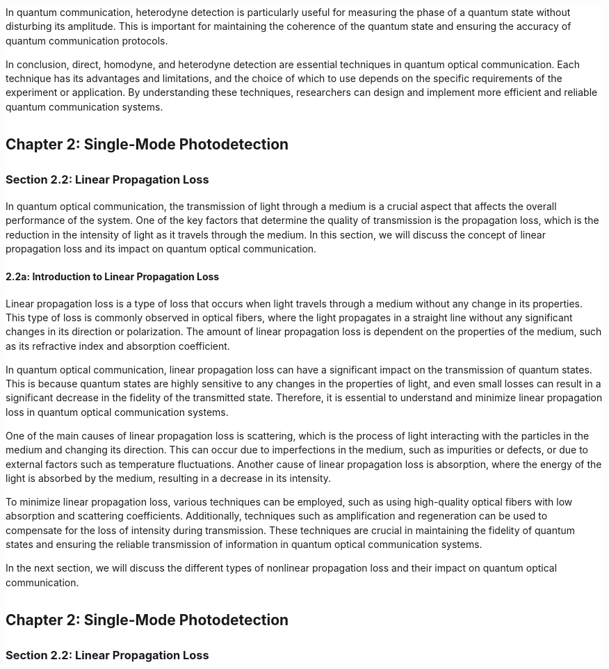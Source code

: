 In quantum communication, heterodyne detection is particularly useful for measuring the phase of a quantum state without disturbing its amplitude. This is important for maintaining the coherence of the quantum state and ensuring the accuracy of quantum communication protocols.

In conclusion, direct, homodyne, and heterodyne detection are essential techniques in quantum optical communication. Each technique has its advantages and limitations, and the choice of which to use depends on the specific requirements of the experiment or application. By understanding these techniques, researchers can design and implement more efficient and reliable quantum communication systems.


## Chapter 2: Single-Mode Photodetection

### Section 2.2: Linear Propagation Loss

In quantum optical communication, the transmission of light through a medium is a crucial aspect that affects the overall performance of the system. One of the key factors that determine the quality of transmission is the propagation loss, which is the reduction in the intensity of light as it travels through the medium. In this section, we will discuss the concept of linear propagation loss and its impact on quantum optical communication.

#### 2.2a: Introduction to Linear Propagation Loss

Linear propagation loss is a type of loss that occurs when light travels through a medium without any change in its properties. This type of loss is commonly observed in optical fibers, where the light propagates in a straight line without any significant changes in its direction or polarization. The amount of linear propagation loss is dependent on the properties of the medium, such as its refractive index and absorption coefficient.

In quantum optical communication, linear propagation loss can have a significant impact on the transmission of quantum states. This is because quantum states are highly sensitive to any changes in the properties of light, and even small losses can result in a significant decrease in the fidelity of the transmitted state. Therefore, it is essential to understand and minimize linear propagation loss in quantum optical communication systems.

One of the main causes of linear propagation loss is scattering, which is the process of light interacting with the particles in the medium and changing its direction. This can occur due to imperfections in the medium, such as impurities or defects, or due to external factors such as temperature fluctuations. Another cause of linear propagation loss is absorption, where the energy of the light is absorbed by the medium, resulting in a decrease in its intensity.

To minimize linear propagation loss, various techniques can be employed, such as using high-quality optical fibers with low absorption and scattering coefficients. Additionally, techniques such as amplification and regeneration can be used to compensate for the loss of intensity during transmission. These techniques are crucial in maintaining the fidelity of quantum states and ensuring the reliable transmission of information in quantum optical communication systems.

In the next section, we will discuss the different types of nonlinear propagation loss and their impact on quantum optical communication. 


## Chapter 2: Single-Mode Photodetection

### Section 2.2: Linear Propagation Loss
